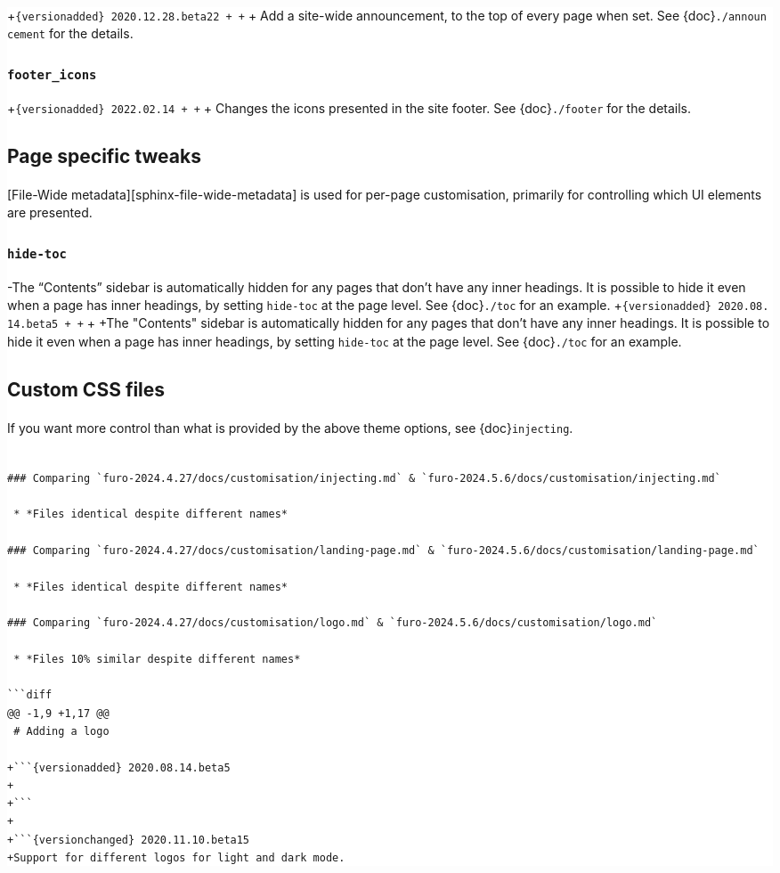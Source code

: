 +```{versionadded} 2020.12.28.beta22
+
+```
+
 Add a site-wide announcement, to the top of every page when set. See {doc}`./announcement` for the details.
 
 ### `footer_icons`
 
+```{versionadded} 2022.02.14
+
+```
+
 Changes the icons presented in the site footer. See {doc}`./footer` for the details.
 
 ## Page specific tweaks
 
 [File-Wide metadata][sphinx-file-wide-metadata] is used for per-page customisation, primarily for controlling which UI elements are presented.
 
 ### `hide-toc`
 
-The “Contents” sidebar is automatically hidden for any pages that don’t have any inner headings. It is possible to hide it even when a page has inner headings, by setting `hide-toc` at the page level. See {doc}`./toc` for an example.
+```{versionadded} 2020.08.14.beta5
+
+```
+
+The "Contents" sidebar is automatically hidden for any pages that don’t have any inner headings. It is possible to hide it even when a page has inner headings, by setting `hide-toc` at the page level. See {doc}`./toc` for an example.
 
 ## Custom CSS files
 
 If you want more control than what is provided by the above theme options, see {doc}`injecting`.
 
 [css-variables]: https://developer.mozilla.org/en-US/docs/Web/CSS/Using_CSS_custom_properties
 [sphinx-html_theme_options]: https://www.sphinx-doc.org/en/master/usage/configuration.html#confval-html_theme_options
```

### Comparing `furo-2024.4.27/docs/customisation/injecting.md` & `furo-2024.5.6/docs/customisation/injecting.md`

 * *Files identical despite different names*

### Comparing `furo-2024.4.27/docs/customisation/landing-page.md` & `furo-2024.5.6/docs/customisation/landing-page.md`

 * *Files identical despite different names*

### Comparing `furo-2024.4.27/docs/customisation/logo.md` & `furo-2024.5.6/docs/customisation/logo.md`

 * *Files 10% similar despite different names*

```diff
@@ -1,9 +1,17 @@
 # Adding a logo
 
+```{versionadded} 2020.08.14.beta5
+
+```
+
+```{versionchanged} 2020.11.10.beta15
+Support for different logos for light and dark mode.
```